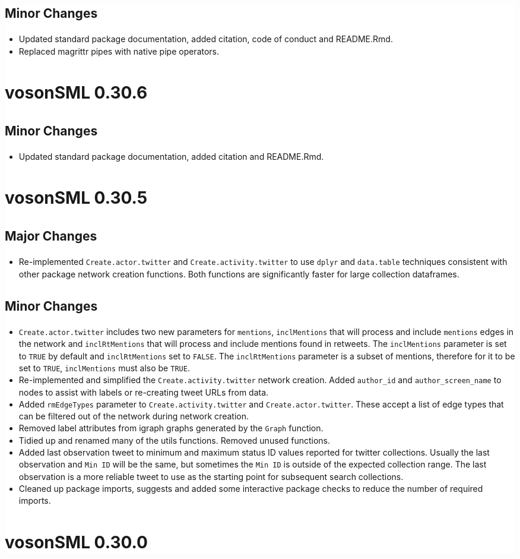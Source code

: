 ## Minor Changes
- Updated standard package documentation, added citation, code of conduct and README.Rmd.
- Replaced magrittr pipes with native pipe operators.

# vosonSML 0.30.6

## Minor Changes
- Updated standard package documentation, added citation and README.Rmd.

# vosonSML 0.30.5

## Major Changes
- Re-implemented `Create.actor.twitter` and `Create.activity.twitter` to use `dplyr` and `data.table` techniques
  consistent with other package network creation functions. Both functions are significantly faster for large collection
  dataframes.

## Minor Changes
- `Create.actor.twitter` includes two new parameters for `mentions`, `inclMentions` that will process and include
  `mentions` edges in the network and `inclRtMentions` that will process and include mentions found in retweets.
  The `inclMentions` parameter is set to `TRUE` by default and `inclRtMentions` set to `FALSE`. The `inclRtMentions`
  parameter is a subset of mentions, therefore for it to be set to `TRUE`, `inclMentions` must also be `TRUE`.
- Re-implemented and simplified the `Create.activity.twitter` network creation. Added `author_id` and
  `author_screen_name` to nodes to assist with labels or re-creating tweet URLs from data.
- Added `rmEdgeTypes` parameter to `Create.activity.twitter` and `Create.actor.twitter`. These accept a list of edge
  types that can be filtered out of the network during network creation.
- Removed label attributes from igraph graphs generated by the `Graph` function.
- Tidied up and renamed many of the utils functions. Removed unused functions.
- Added last observation tweet to minimum and maximum status ID values reported for twitter collections. Usually the
  last observation and `Min ID` will be the same, but sometimes the `Min ID` is outside of the expected collection
  range. The last observation is a more reliable tweet to use as the starting point for subsequent search collections.
- Cleaned up package imports, suggests and added some interactive package checks to reduce the number of required
  imports.

# vosonSML 0.30.0
